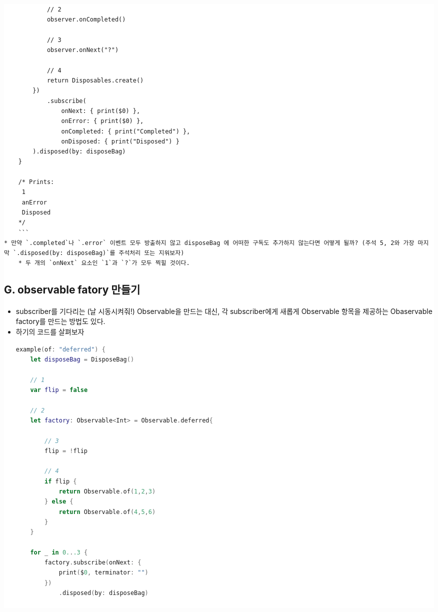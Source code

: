 		        // 2
		        observer.onCompleted()
		        
		        // 3
		        observer.onNext("?")
		        
		        // 4
		        return Disposables.create()
		    })
		        .subscribe(
		            onNext: { print($0) },
		            onError: { print($0) },
		            onCompleted: { print("Completed") },
		            onDisposed: { print("Disposed") }
		    ).disposed(by: disposeBag)
		}
		
		/* Prints:
		 1
		 anError
		 Disposed
		*/
		```
	* 만약 `.completed`나 `.error` 이벤트 모두 방출하지 않고 disposeBag 에 어떠한 구독도 추가하지 않는다면 어떻게 될까? (주석 5, 2와 가장 마지막 `.disposed(by: disposeBag)`를 주석처리 또는 지워보자)
		* 두 개의 `onNext`	요소인 `1`과 `?`가 모두 찍힐 것이다. 
	
## G. observable fatory 만들기
* subscriber를 기다리는 (날 시동시켜줘!) Observable을 만드는 대신, 각 subscriber에게 새롭게 Observable 항목을 제공하는 Obaservable factory를 만드는 방법도 있다. 
* 하기의 코드를 살펴보자
	```swift
	example(of: "deferred") {
	    let disposeBag = DisposeBag()
	    
	    // 1
	    var flip = false
	    
	    // 2
	    let factory: Observable<Int> = Observable.deferred{
	        
	        // 3
	        flip = !flip
	        
	        // 4
	        if flip {
	            return Observable.of(1,2,3)
	        } else {
	            return Observable.of(4,5,6)
	        }
	    }
	    
	    for _ in 0...3 {
	        factory.subscribe(onNext: {
	            print($0, terminator: "")
	        })
	            .disposed(by: disposeBag)
	        